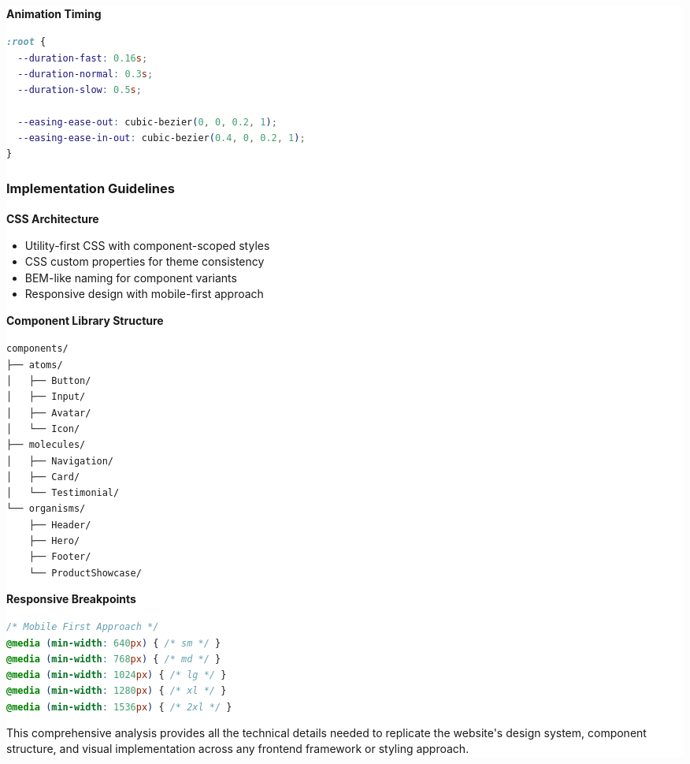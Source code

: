 **Animation Timing**
```css
:root {
  --duration-fast: 0.16s;
  --duration-normal: 0.3s;
  --duration-slow: 0.5s;
  
  --easing-ease-out: cubic-bezier(0, 0, 0.2, 1);
  --easing-ease-in-out: cubic-bezier(0.4, 0, 0.2, 1);
}
```

### Implementation Guidelines

**CSS Architecture**
- Utility-first CSS with component-scoped styles
- CSS custom properties for theme consistency
- BEM-like naming for component variants
- Responsive design with mobile-first approach

**Component Library Structure**
```
components/
├── atoms/
│   ├── Button/
│   ├── Input/
│   ├── Avatar/
│   └── Icon/
├── molecules/
│   ├── Navigation/
│   ├── Card/
│   └── Testimonial/
└── organisms/
    ├── Header/
    ├── Hero/
    ├── Footer/
    └── ProductShowcase/
```

**Responsive Breakpoints**
```css
/* Mobile First Approach */
@media (min-width: 640px) { /* sm */ }
@media (min-width: 768px) { /* md */ }
@media (min-width: 1024px) { /* lg */ }
@media (min-width: 1280px) { /* xl */ }
@media (min-width: 1536px) { /* 2xl */ }
```

This comprehensive analysis provides all the technical details needed to replicate the website's design system, component structure, and visual implementation across any frontend framework or styling approach.